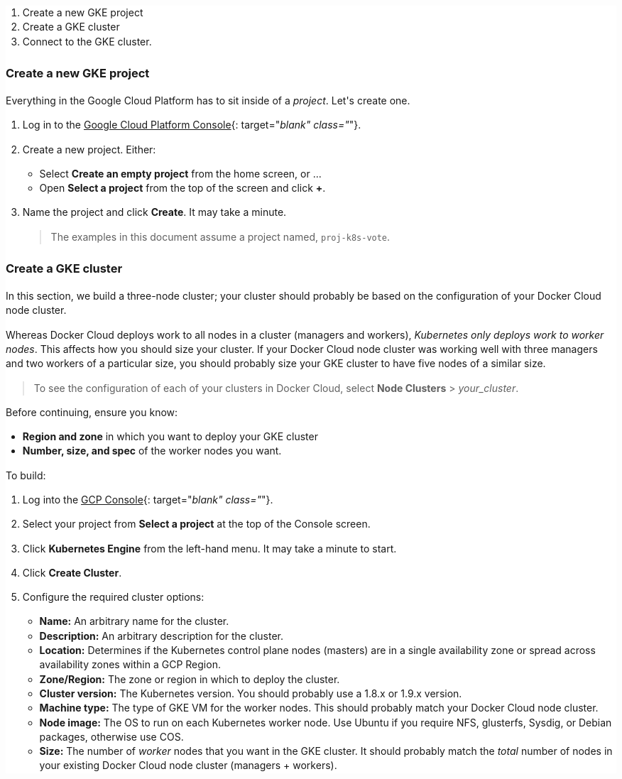 1.  Create a new GKE project
2.  Create a GKE cluster
3.  Connect to the GKE cluster.

### Create a new GKE project

Everything in the Google Cloud Platform has to sit inside of a _project_. Let's create one.

1.  Log in to the [Google Cloud Platform Console](https://console.cloud.google.com){: target="_blank" class="_"}.
2.  Create a new project. Either:

    - Select **Create an empty project** from the home screen, or ...
    - Open **Select a project** from the top of the screen and click **+**.

3.  Name the project and click **Create**. It may take a minute.

    > The examples in this document assume a project named, `proj-k8s-vote`.

### Create a GKE cluster

In this section, we build a three-node cluster; your cluster should probably be based on the configuration of your Docker Cloud node cluster.

Whereas Docker Cloud deploys work to all nodes in a cluster (managers and workers), _Kubernetes only deploys work to worker nodes_. This affects how you should size your cluster. If your Docker Cloud node cluster was working well with three managers and two workers of a particular size, you should probably size your GKE cluster to have five nodes of a similar size.

> To see the configuration of each of your clusters in Docker Cloud, select **Node Clusters** > _your_cluster_.

Before continuing, ensure you know:

- **Region and zone** in which you want to deploy your GKE cluster
- **Number, size, and spec** of the worker nodes you want.

To build:

1.  Log into the [GCP Console](https://console.cloud.google.com){: target="_blank" class="_"}.

2.  Select your project from **Select a project** at the top of the Console screen.

3.  Click **Kubernetes Engine** from the left-hand menu. It may take a minute to start.

4.  Click **Create Cluster**.

5.  Configure the required cluster options:

    - **Name:** An arbitrary name for the cluster.
    - **Description:** An arbitrary description for the cluster.
    - **Location:** Determines if the Kubernetes control plane nodes (masters) are in a single availability zone or spread across availability zones within a GCP Region.
    - **Zone/Region:** The zone or region in which to deploy the cluster.
    - **Cluster version:** The Kubernetes version. You should probably use a 1.8.x or 1.9.x version.
    - **Machine type:** The type of GKE VM for the worker nodes. This should probably match your Docker Cloud node cluster.
    - **Node image:** The OS to run on each Kubernetes worker node. Use Ubuntu if you require NFS, glusterfs, Sysdig, or Debian packages, otherwise use COS.
    - **Size:** The number of _worker_ nodes that you want in the GKE cluster. It should probably match the _total_ number of nodes in your existing Docker Cloud node cluster (managers + workers).
